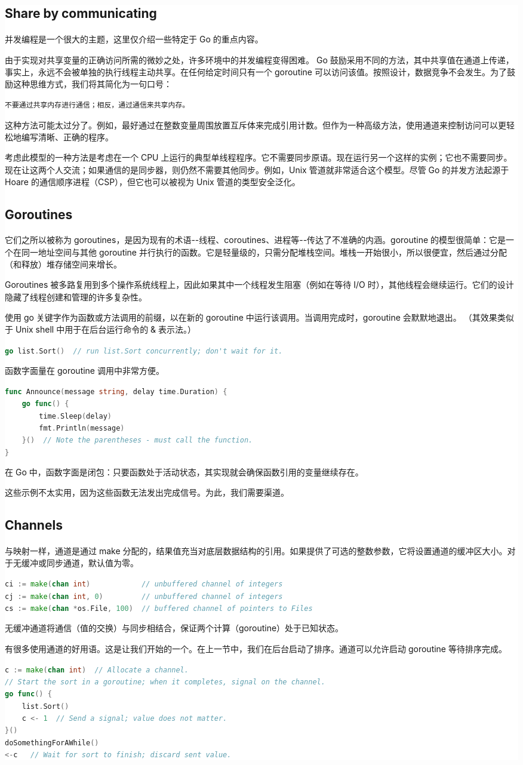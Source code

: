 ## Share by communicating

并发编程是一个很大的主题，这里仅介绍一些特定于 Go 的重点内容。

由于实现对共享变量的正确访问所需的微妙之处，许多环境中的并发编程变得困难。 Go 鼓励采用不同的方法，其中共享值在通道上传递，事实上，永远不会被单独的执行线程主动共享。在任何给定时间只有一个 goroutine 可以访问该值。按照设计，数据竞争不会发生。为了鼓励这种思维方式，我们将其简化为一句口号：

`不要通过共享内存进行通信；相反，通过通信来共享内存。`

这种方法可能太过分了。例如，最好通过在整数变量周围放置互斥体来完成引用计数。但作为一种高级方法，使用通道来控制访问可以更轻松地编写清晰、正确的程序。

考虑此模型的一种方法是考虑在一个 CPU 上运行的典型单线程程序。它不需要同步原语。现在运行另一个这样的实例；它也不需要同步。现在让这两个人交流；如果通信的是同步器，则仍然不需要其他同步。例如，Unix 管道就非常适合这个模型。尽管 Go 的并发方法起源于 Hoare 的通信顺序进程（CSP），但它也可以被视为 Unix 管道的类型安全泛化。

## Goroutines

它们之所以被称为 goroutines，是因为现有的术语--线程、coroutines、进程等--传达了不准确的内涵。goroutine 的模型很简单：它是一个在同一地址空间与其他 goroutine 并行执行的函数。它是轻量级的，只需分配堆栈空间。堆栈一开始很小，所以很便宜，然后通过分配（和释放）堆存储空间来增长。

Goroutines 被多路复用到多个操作系统线程上，因此如果其中一个线程发生阻塞（例如在等待 I/O 时），其他线程会继续运行。它们的设计隐藏了线程创建和管理的许多复杂性。

使用 go 关键字作为函数或方法调用的前缀，以在新的 goroutine 中运行该调用。当调用完成时，goroutine 会默默地退出。 （其效果类似于 Unix shell 中用于在后台运行命令的 & 表示法。）

```go
go list.Sort()  // run list.Sort concurrently; don't wait for it.
```

函数字面量在 goroutine 调用中非常方便。

```go
func Announce(message string, delay time.Duration) {
    go func() {
        time.Sleep(delay)
        fmt.Println(message)
    }()  // Note the parentheses - must call the function.
}
```

在 Go 中，函数字面是闭包：只要函数处于活动状态，其实现就会确保函数引用的变量继续存在。

这些示例不太实用，因为这些函数无法发出完成信号。为此，我们需要渠道。

## Channels

与映射一样，通道是通过 make 分配的，结果值充当对底层数据结构的引用。如果提供了可选的整数参数，它将设置通道的缓冲区大小。对于无缓冲或同步通道，默认值为零。

```go
ci := make(chan int)            // unbuffered channel of integers
cj := make(chan int, 0)         // unbuffered channel of integers
cs := make(chan *os.File, 100)  // buffered channel of pointers to Files
```

无缓冲通道将通信（值的交换）与同步相结合，保证两个计算（goroutine）处于已知状态。

有很多使用通道的好用语。这是让我们开始的一个。在上一节中，我们在后台启动了排序。通道可以允许启动 goroutine 等待排序完成。

```go
c := make(chan int)  // Allocate a channel.
// Start the sort in a goroutine; when it completes, signal on the channel.
go func() {
    list.Sort()
    c <- 1  // Send a signal; value does not matter.
}()
doSomethingForAWhile()
<-c   // Wait for sort to finish; discard sent value.
```

